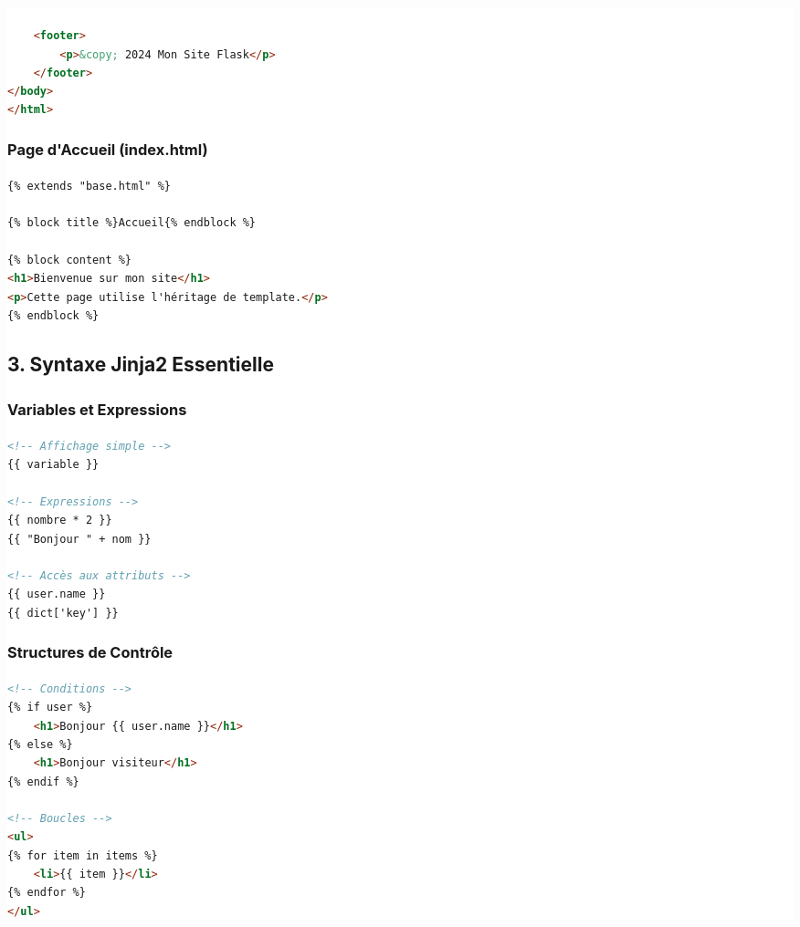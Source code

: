 ```html

    <footer>
        <p>&copy; 2024 Mon Site Flask</p>
    </footer>
</body>
</html>
```

### Page d'Accueil (index.html)

```html
{% extends "base.html" %}

{% block title %}Accueil{% endblock %}

{% block content %}
<h1>Bienvenue sur mon site</h1>
<p>Cette page utilise l'héritage de template.</p>
{% endblock %}
```

## 3. Syntaxe Jinja2 Essentielle

### Variables et Expressions

```html
<!-- Affichage simple -->
{{ variable }}

<!-- Expressions -->
{{ nombre * 2 }}
{{ "Bonjour " + nom }}

<!-- Accès aux attributs -->
{{ user.name }}
{{ dict['key'] }}
```

### Structures de Contrôle

```html
<!-- Conditions -->
{% if user %}
    <h1>Bonjour {{ user.name }}</h1>
{% else %}
    <h1>Bonjour visiteur</h1>
{% endif %}

<!-- Boucles -->
<ul>
{% for item in items %}
    <li>{{ item }}</li>
{% endfor %}
</ul>
```
